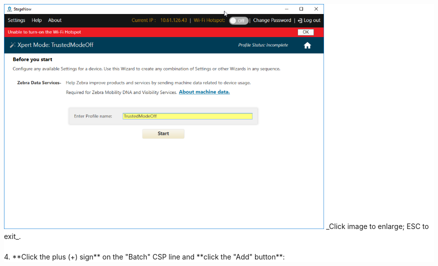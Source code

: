   <img alt="image" style="height:450px" src="SN4_trustedModeOff01.png"/>
  _Click image to enlarge; ESC to exit_.<br>
<br>
4. **Click the plus (+) sign** on the "Batch" CSP line and **click the "Add" button**: 